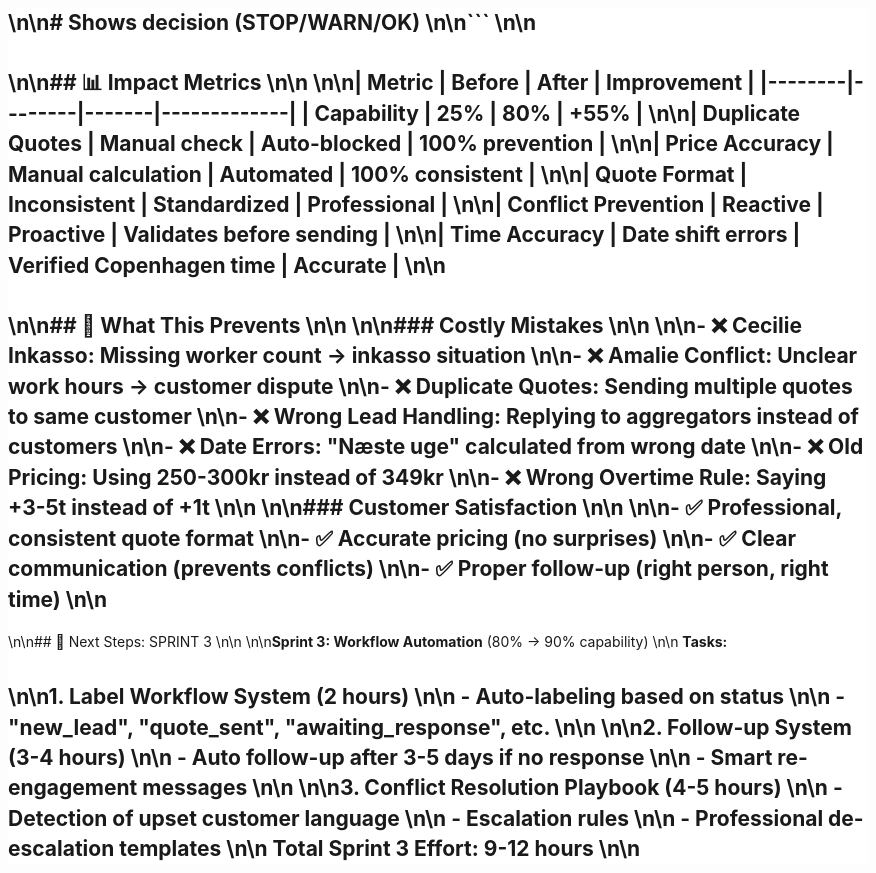 \n\n# Shows decision (STOP/WARN/OK)
\n\n```
\n\n
---

\n\n## 📊 Impact Metrics
\n\n
\n\n| Metric | Before | After | Improvement |
|--------|--------|-------|-------------|
| **Capability** | 25% | 80% | +55% |
\n\n| **Duplicate Quotes** | Manual check | Auto-blocked | 100% prevention |
\n\n| **Price Accuracy** | Manual calculation | Automated | 100% consistent |
\n\n| **Quote Format** | Inconsistent | Standardized | Professional |
\n\n| **Conflict Prevention** | Reactive | Proactive | Validates before sending |
\n\n| **Time Accuracy** | Date shift errors | Verified Copenhagen time | Accurate |
\n\n
---

\n\n## 🎯 What This Prevents
\n\n
\n\n### Costly Mistakes
\n\n
\n\n- ❌ **Cecilie Inkasso:** Missing worker count → inkasso situation
\n\n- ❌ **Amalie Conflict:** Unclear work hours → customer dispute
\n\n- ❌ **Duplicate Quotes:** Sending multiple quotes to same customer
\n\n- ❌ **Wrong Lead Handling:** Replying to aggregators instead of customers
\n\n- ❌ **Date Errors:** "Næste uge" calculated from wrong date
\n\n- ❌ **Old Pricing:** Using 250-300kr instead of 349kr
\n\n- ❌ **Wrong Overtime Rule:** Saying +3-5t instead of +1t
\n\n
\n\n### Customer Satisfaction
\n\n
\n\n- ✅ Professional, consistent quote format
\n\n- ✅ Accurate pricing (no surprises)
\n\n- ✅ Clear communication (prevents conflicts)
\n\n- ✅ Proper follow-up (right person, right time)
\n\n
---

\n\n## 🚀 Next Steps: SPRINT 3
\n\n
\n\n**Sprint 3: Workflow Automation** (80% → 90% capability)
\n\n
**Tasks:**

\n\n1. **Label Workflow System** (2 hours)
\n\n   - Auto-labeling based on status
\n\n   - "new_lead", "quote_sent", "awaiting_response", etc.
\n\n
\n\n2. **Follow-up System** (3-4 hours)
\n\n   - Auto follow-up after 3-5 days if no response
\n\n   - Smart re-engagement messages
\n\n
\n\n3. **Conflict Resolution Playbook** (4-5 hours)
\n\n   - Detection of upset customer language
\n\n   - Escalation rules
\n\n   - Professional de-escalation templates
\n\n
**Total Sprint 3 Effort:** 9-12 hours
\n\n
---
